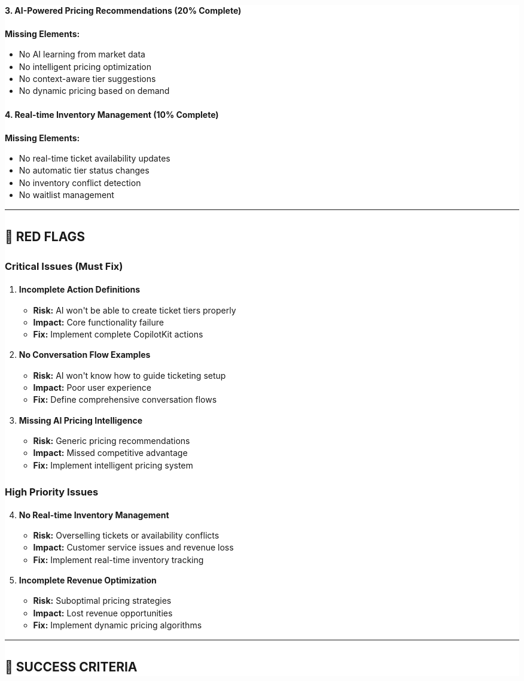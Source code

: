 #### 3. **AI-Powered Pricing Recommendations (20% Complete)**

**Missing Elements:**
- No AI learning from market data
- No intelligent pricing optimization
- No context-aware tier suggestions
- No dynamic pricing based on demand

#### 4. **Real-time Inventory Management (10% Complete)**

**Missing Elements:**
- No real-time ticket availability updates
- No automatic tier status changes
- No inventory conflict detection
- No waitlist management

---

## 🚨 **RED FLAGS**

### **Critical Issues (Must Fix)**

1. **Incomplete Action Definitions**
   - **Risk:** AI won't be able to create ticket tiers properly
   - **Impact:** Core functionality failure
   - **Fix:** Implement complete CopilotKit actions

2. **No Conversation Flow Examples**
   - **Risk:** AI won't know how to guide ticketing setup
   - **Impact:** Poor user experience
   - **Fix:** Define comprehensive conversation flows

3. **Missing AI Pricing Intelligence**
   - **Risk:** Generic pricing recommendations
   - **Impact:** Missed competitive advantage
   - **Fix:** Implement intelligent pricing system

### **High Priority Issues**

4. **No Real-time Inventory Management**
   - **Risk:** Overselling tickets or availability conflicts
   - **Impact:** Customer service issues and revenue loss
   - **Fix:** Implement real-time inventory tracking

5. **Incomplete Revenue Optimization**
   - **Risk:** Suboptimal pricing strategies
   - **Impact:** Lost revenue opportunities
   - **Fix:** Implement dynamic pricing algorithms

---

## 🎯 **SUCCESS CRITERIA**
